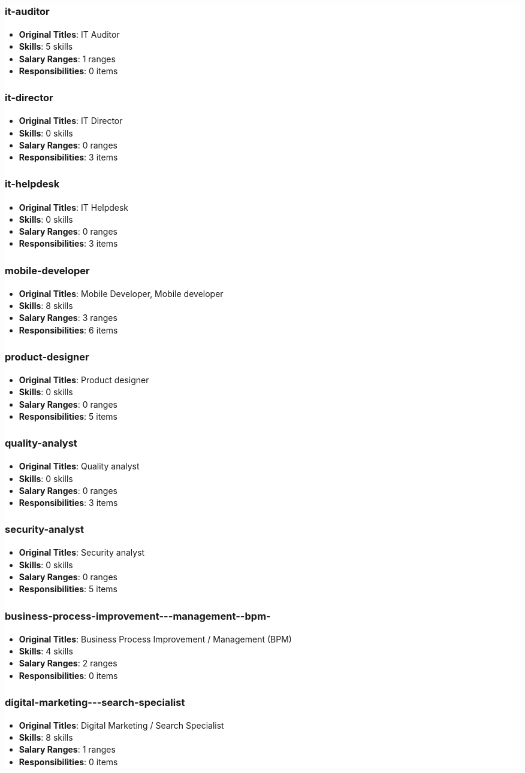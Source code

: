 ### it-auditor
- **Original Titles**: IT Auditor
- **Skills**: 5 skills
- **Salary Ranges**: 1 ranges
- **Responsibilities**: 0 items

### it-director
- **Original Titles**: IT Director
- **Skills**: 0 skills
- **Salary Ranges**: 0 ranges
- **Responsibilities**: 3 items

### it-helpdesk
- **Original Titles**: IT Helpdesk
- **Skills**: 0 skills
- **Salary Ranges**: 0 ranges
- **Responsibilities**: 3 items

### mobile-developer
- **Original Titles**: Mobile Developer, Mobile developer
- **Skills**: 8 skills
- **Salary Ranges**: 3 ranges
- **Responsibilities**: 6 items

### product-designer
- **Original Titles**: Product designer
- **Skills**: 0 skills
- **Salary Ranges**: 0 ranges
- **Responsibilities**: 5 items

### quality-analyst
- **Original Titles**: Quality analyst
- **Skills**: 0 skills
- **Salary Ranges**: 0 ranges
- **Responsibilities**: 3 items

### security-analyst
- **Original Titles**: Security analyst
- **Skills**: 0 skills
- **Salary Ranges**: 0 ranges
- **Responsibilities**: 5 items

### business-process-improvement---management--bpm-
- **Original Titles**: Business Process Improvement / Management (BPM)
- **Skills**: 4 skills
- **Salary Ranges**: 2 ranges
- **Responsibilities**: 0 items

### digital-marketing---search-specialist
- **Original Titles**: Digital Marketing / Search Specialist
- **Skills**: 8 skills
- **Salary Ranges**: 1 ranges
- **Responsibilities**: 0 items
